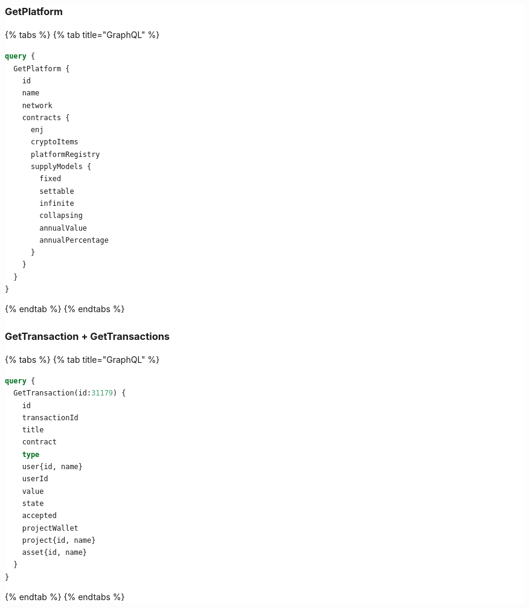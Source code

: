 ### GetPlatform

{% tabs %}
{% tab title="GraphQL" %}
```graphql
query {
  GetPlatform {
    id
    name
    network
    contracts {
      enj
      cryptoItems
      platformRegistry
      supplyModels {
        fixed
        settable
        infinite
        collapsing
        annualValue
        annualPercentage
      }
    }
  }
}
```
{% endtab %}
{% endtabs %}

### GetTransaction + GetTransactions

{% tabs %}
{% tab title="GraphQL" %}
```graphql
query {
  GetTransaction(id:31179) {
    id
    transactionId
    title
    contract
    type
    user{id, name}
    userId
    value
    state
    accepted
    projectWallet
    project{id, name}
    asset{id, name}
  }
}
```
{% endtab %}
{% endtabs %}
